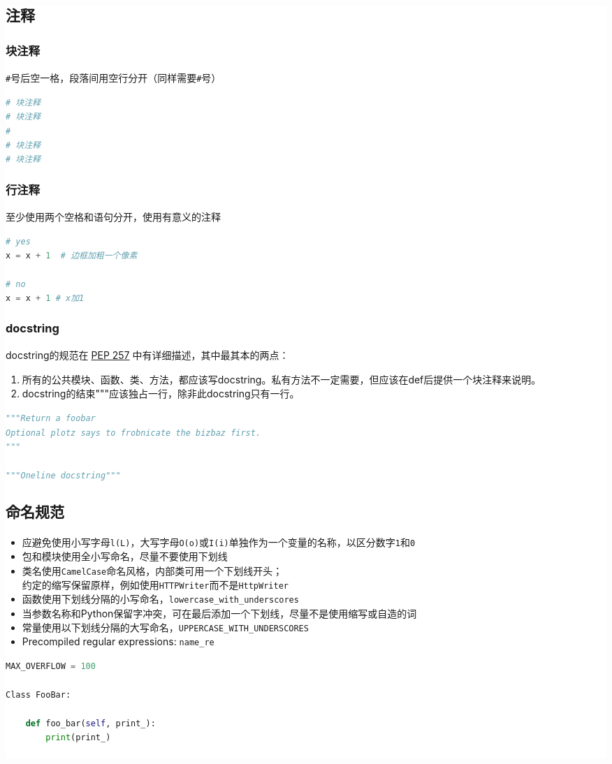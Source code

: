 
## 注释

### 块注释
`#`号后空一格，段落间用空行分开（同样需要`#`号）

```python
# 块注释
# 块注释
#
# 块注释
# 块注释
```

### 行注释
至少使用两个空格和语句分开，使用有意义的注释

```python
# yes
x = x + 1  # 边框加粗一个像素

# no
x = x + 1 # x加1 
```

### docstring
docstring的规范在 [PEP 257](http://www.python.org/dev/peps/pep-0257/) 中有详细描述，其中最其本的两点：

1. 所有的公共模块、函数、类、方法，都应该写docstring。私有方法不一定需要，但应该在def后提供一个块注释来说明。
2. docstring的结束"""应该独占一行，除非此docstring只有一行。

```python
"""Return a foobar
Optional plotz says to frobnicate the bizbaz first.
"""

"""Oneline docstring"""
```

## 命名规范
* 应避免使用小写字母`l(L)`，大写字母`O(o)`或`I(i)`单独作为一个变量的名称，以区分数字`1`和`0`
* 包和模块使用全小写命名，尽量不要使用下划线
* 类名使用`CamelCase`命名风格，内部类可用一个下划线开头；  
  约定的缩写保留原样，例如使用`HTTPWriter`而不是`HttpWriter`
* 函数使用下划线分隔的小写命名，`lowercase_with_underscores`
* 当参数名称和Python保留字冲突，可在最后添加一个下划线，尽量不是使用缩写或自造的词
* 常量使用以下划线分隔的大写命名，`UPPERCASE_WITH_UNDERSCORES`
* Precompiled regular expressions: `name_re`

```python
MAX_OVERFLOW = 100

Class FooBar:
    
    def foo_bar(self, print_):
        print(print_)
    
```
